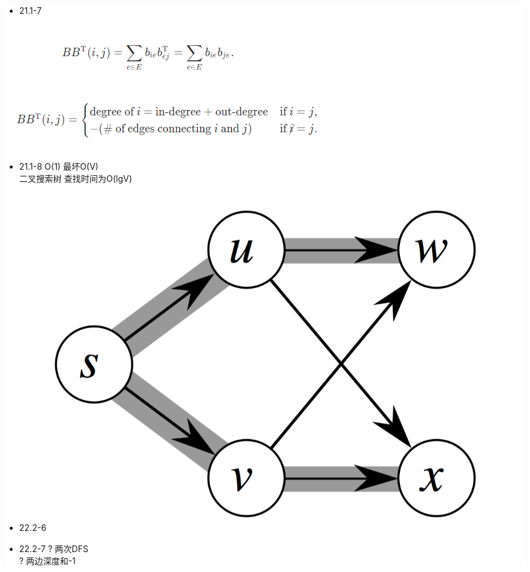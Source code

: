 * 21.1-7

![matrix](../image/matrix.png)
![matrix7](../image/matrix7.png)

* 21.1-8
O(1)  最坏O(V)  
二叉搜索树  查找时间为O(lgV)

* 22.2-6
![2226](../image/2226.png)

* 22.2-7
? 两次DFS  
? 两边深度和-1
